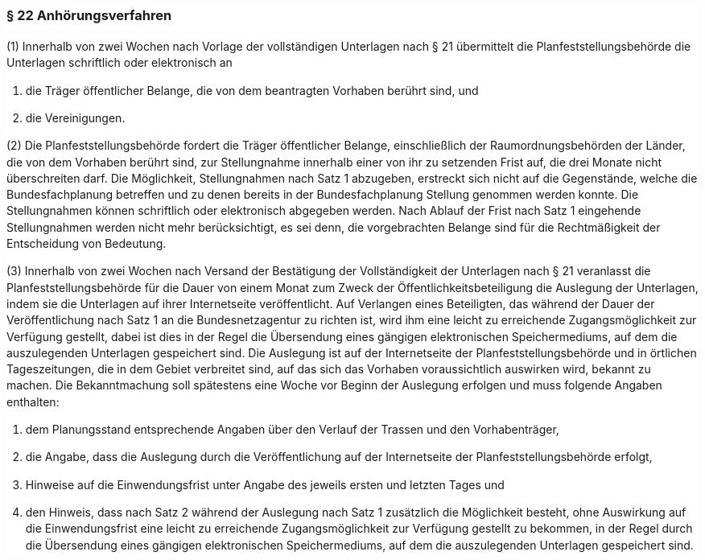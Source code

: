 ### § 22 Anhörungsverfahren

(1) Innerhalb von zwei Wochen nach Vorlage der vollständigen
Unterlagen nach § 21 übermittelt die Planfeststellungsbehörde die
Unterlagen schriftlich oder elektronisch an

1.  die Träger öffentlicher Belange, die von dem beantragten Vorhaben
    berührt sind, und


2.  die Vereinigungen.




(2) Die Planfeststellungsbehörde fordert die Träger öffentlicher
Belange, einschließlich der Raumordnungsbehörden der Länder, die von
dem Vorhaben berührt sind, zur Stellungnahme innerhalb einer von ihr
zu setzenden Frist auf, die drei Monate nicht überschreiten darf. Die
Möglichkeit, Stellungnahmen nach Satz 1 abzugeben, erstreckt sich
nicht auf die Gegenstände, welche die Bundesfachplanung betreffen und
zu denen bereits in der Bundesfachplanung Stellung genommen werden
konnte. Die Stellungnahmen können schriftlich oder elektronisch
abgegeben werden. Nach Ablauf der Frist nach Satz 1 eingehende
Stellungnahmen werden nicht mehr berücksichtigt, es sei denn, die
vorgebrachten Belange sind für die Rechtmäßigkeit der Entscheidung von
Bedeutung.

(3) Innerhalb von zwei Wochen nach Versand der Bestätigung der
Vollständigkeit der Unterlagen nach § 21 veranlasst die
Planfeststellungsbehörde für die Dauer von einem Monat zum Zweck der
Öffentlichkeitsbeteiligung die Auslegung der Unterlagen, indem sie die
Unterlagen auf ihrer Internetseite veröffentlicht. Auf Verlangen eines
Beteiligten, das während der Dauer der Veröffentlichung nach Satz 1 an
die Bundesnetzagentur zu richten ist, wird ihm eine leicht zu
erreichende Zugangsmöglichkeit zur Verfügung gestellt, dabei ist dies
in der Regel die Übersendung eines gängigen elektronischen
Speichermediums, auf dem die auszulegenden Unterlagen gespeichert
sind. Die Auslegung ist auf der Internetseite der
Planfeststellungsbehörde und in örtlichen Tageszeitungen, die in dem
Gebiet verbreitet sind, auf das sich das Vorhaben voraussichtlich
auswirken wird, bekannt zu machen. Die Bekanntmachung soll spätestens
eine Woche vor Beginn der Auslegung erfolgen und muss folgende Angaben
enthalten:

1.  dem Planungsstand entsprechende Angaben über den Verlauf der Trassen
    und den Vorhabenträger,


2.  die Angabe, dass die Auslegung durch die Veröffentlichung auf der
    Internetseite der Planfeststellungsbehörde erfolgt,


3.  Hinweise auf die Einwendungsfrist unter Angabe des jeweils ersten und
    letzten Tages und


4.  den Hinweis, dass nach Satz 2 während der Auslegung nach Satz 1
    zusätzlich die Möglichkeit besteht, ohne Auswirkung auf die
    Einwendungsfrist eine leicht zu erreichende Zugangsmöglichkeit zur
    Verfügung gestellt zu bekommen, in der Regel durch die Übersendung
    eines gängigen elektronischen Speichermediums, auf dem die
    auszulegenden Unterlagen gespeichert sind.
